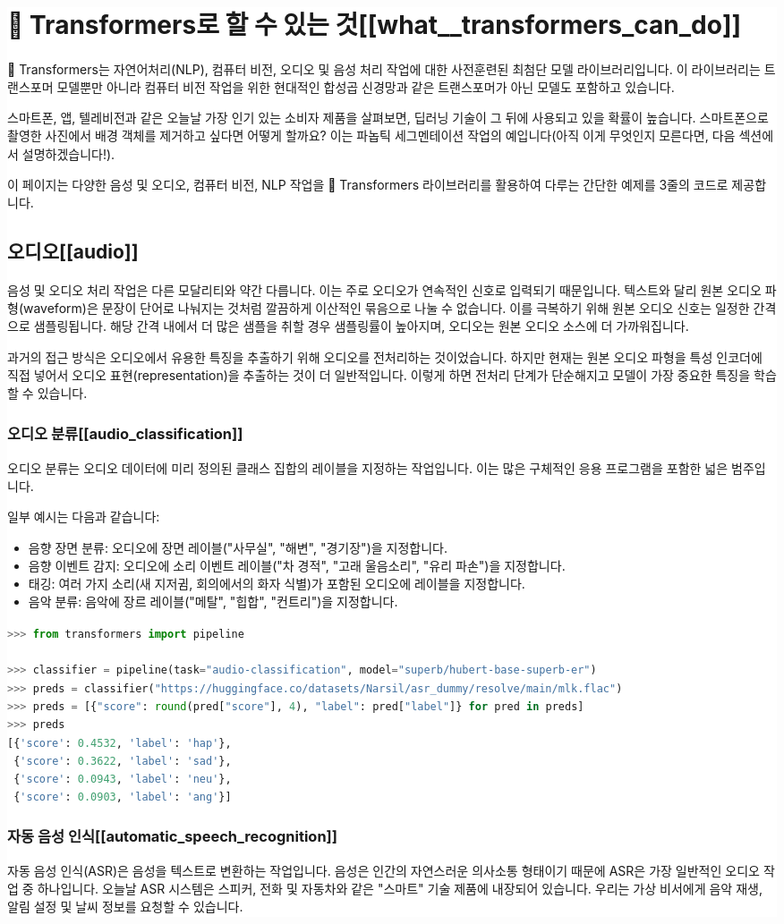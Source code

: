 

# 🤗 Transformers로 할 수 있는 것[[what__transformers_can_do]]

🤗 Transformers는 자연어처리(NLP), 컴퓨터 비전, 오디오 및 음성 처리 작업에 대한 사전훈련된 최첨단 모델 라이브러리입니다. 
이 라이브러리는 트랜스포머 모델뿐만 아니라 컴퓨터 비전 작업을 위한 현대적인 합성곱 신경망과 같은 트랜스포머가 아닌 모델도 포함하고 있습니다. 

스마트폰, 앱, 텔레비전과 같은 오늘날 가장 인기 있는 소비자 제품을 살펴보면, 딥러닝 기술이 그 뒤에 사용되고 있을 확률이 높습니다. 
스마트폰으로 촬영한 사진에서 배경 객체를 제거하고 싶다면 어떻게 할까요? 이는 파놉틱 세그멘테이션 작업의 예입니다(아직 이게 무엇인지 모른다면, 다음 섹션에서 설명하겠습니다!).

이 페이지는 다양한 음성 및 오디오, 컴퓨터 비전, NLP 작업을 🤗 Transformers 라이브러리를 활용하여 다루는 간단한 예제를 3줄의 코드로 제공합니다. 

## 오디오[[audio]]


음성 및 오디오 처리 작업은 다른 모달리티와 약간 다릅니다. 이는 주로 오디오가 연속적인 신호로 입력되기 때문입니다. 
텍스트와 달리 원본 오디오 파형(waveform)은 문장이 단어로 나눠지는 것처럼 깔끔하게 이산적인 묶음으로 나눌 수 없습니다. 
이를 극복하기 위해 원본 오디오 신호는 일정한 간격으로 샘플링됩니다. 해당 간격 내에서 더 많은 샘플을 취할 경우 샘플링률이 높아지며, 오디오는 원본 오디오 소스에 더 가까워집니다.

과거의 접근 방식은 오디오에서 유용한 특징을 추출하기 위해 오디오를 전처리하는 것이었습니다. 
하지만 현재는 원본 오디오 파형을 특성 인코더에 직접 넣어서 오디오 표현(representation)을 추출하는 것이 더 일반적입니다. 
이렇게 하면 전처리 단계가 단순해지고 모델이 가장 중요한 특징을 학습할 수 있습니다.

### 오디오 분류[[audio_classification]]


오디오 분류는 오디오 데이터에 미리 정의된 클래스 집합의 레이블을 지정하는 작업입니다. 이는 많은 구체적인 응용 프로그램을 포함한 넓은 범주입니다.

일부 예시는 다음과 같습니다:

* 음향 장면 분류: 오디오에 장면 레이블("사무실", "해변", "경기장")을 지정합니다.
* 음향 이벤트 감지: 오디오에 소리 이벤트 레이블("차 경적", "고래 울음소리", "유리 파손")을 지정합니다.
* 태깅: 여러 가지 소리(새 지저귐, 회의에서의 화자 식별)가 포함된 오디오에 레이블을 지정합니다.
* 음악 분류: 음악에 장르 레이블("메탈", "힙합", "컨트리")을 지정합니다.

```py
>>> from transformers import pipeline

>>> classifier = pipeline(task="audio-classification", model="superb/hubert-base-superb-er")
>>> preds = classifier("https://huggingface.co/datasets/Narsil/asr_dummy/resolve/main/mlk.flac")
>>> preds = [{"score": round(pred["score"], 4), "label": pred["label"]} for pred in preds]
>>> preds
[{'score': 0.4532, 'label': 'hap'},
 {'score': 0.3622, 'label': 'sad'},
 {'score': 0.0943, 'label': 'neu'},
 {'score': 0.0903, 'label': 'ang'}]
```

### 자동 음성 인식[[automatic_speech_recognition]]


자동 음성 인식(ASR)은 음성을 텍스트로 변환하는 작업입니다. 
음성은 인간의 자연스러운 의사소통 형태이기 때문에 ASR은 가장 일반적인 오디오 작업 중 하나입니다. 
오늘날 ASR 시스템은 스피커, 전화 및 자동차와 같은 "스마트" 기술 제품에 내장되어 있습니다. 
우리는 가상 비서에게 음악 재생, 알림 설정 및 날씨 정보를 요청할 수 있습니다.
